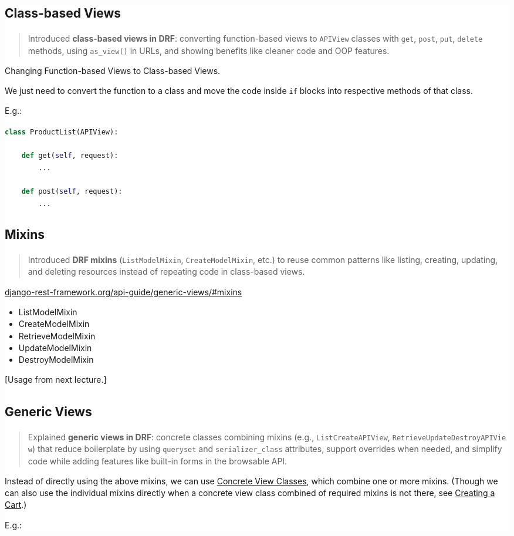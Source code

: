 ## Class-based Views

> Introduced **class-based views in DRF**: converting function-based views to `APIView` classes with `get`, `post`, `put`, `delete` methods, using `as_view()` in URLs, and showing benefits like cleaner code and OOP features.

Changing Function-based Views to Class-based Views.

We just need to convert the function to a class and move the code inside `if` blocks into respective methods of that class.

E.g.:

```py
class ProductList(APIView):

    def get(self, request):
        ...

    def post(self, request):
        ...
```

## Mixins

> Introduced **DRF mixins** (`ListModelMixin`, `CreateModelMixin`, etc.) to reuse common patterns like listing, creating, updating, and deleting resources instead of repeating code in class-based views.

[django-rest-framework.org/api-guide/generic-views/#mixins](https://www.django-rest-framework.org/api-guide/generic-views/#mixins)

- ListModelMixin
- CreateModelMixin
- RetrieveModelMixin
- UpdateModelMixin
- DestroyModelMixin

[Usage from next lecture.]

## Generic Views

> Explained **generic views in DRF**: concrete classes combining mixins (e.g., `ListCreateAPIView`, `RetrieveUpdateDestroyAPIView`) that reduce boilerplate by using `queryset` and `serializer_class` attributes, support overrides when needed, and simplify code while adding features like built-in forms in the browsable API.

Instead of directly using the above mixins, we can use [Concrete View Classes](https://www.django-rest-framework.org/api-guide/generic-views/#concrete-view-classes), which combine one or more mixins. (Though we can also use the individual mixins directly when a concrete view class combined of required mixins is not there, see [Creating a Cart](/Notes/Part%202/3.%20Designing%20and%20Implementing%20a%20Shopping%20Cart%20API.md#creating-a-cart).)

E.g.:
